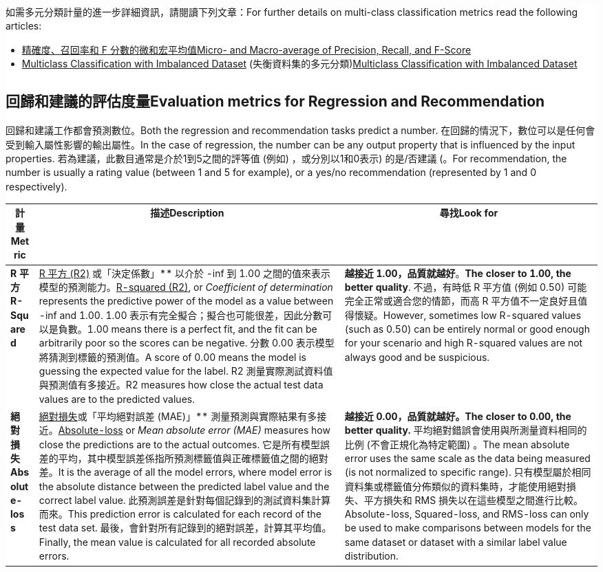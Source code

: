 <span data-ttu-id="ba1b1-176">如需多元分類計量的進一步詳細資訊，請閱讀下列文章：</span><span class="sxs-lookup"><span data-stu-id="ba1b1-176">For further details on multi-class classification metrics read the following articles:</span></span>

- [<span data-ttu-id="ba1b1-177">精確度、召回率和 F 分數的微和宏平均值</span><span class="sxs-lookup"><span data-stu-id="ba1b1-177">Micro- and Macro-average of Precision, Recall, and F-Score</span></span>](https://rushdishams.blogspot.com/2011/08/micro-and-macro-average-of-precision.html)
- <span data-ttu-id="ba1b1-178">[Multiclass Classification with Imbalanced Dataset](https://towardsdatascience.com/machine-learning-multiclass-classification-with-imbalanced-data-set-29f6a177c1a) (失衡資料集的多元分類)</span><span class="sxs-lookup"><span data-stu-id="ba1b1-178">[Multiclass Classification with Imbalanced Dataset](https://towardsdatascience.com/machine-learning-multiclass-classification-with-imbalanced-data-set-29f6a177c1a)</span></span>

## <a name="evaluation-metrics-for-regression-and-recommendation"></a><span data-ttu-id="ba1b1-179">回歸和建議的評估度量</span><span class="sxs-lookup"><span data-stu-id="ba1b1-179">Evaluation metrics for Regression and Recommendation</span></span>

<span data-ttu-id="ba1b1-180">回歸和建議工作都會預測數位。</span><span class="sxs-lookup"><span data-stu-id="ba1b1-180">Both the regression and recommendation tasks predict a number.</span></span> <span data-ttu-id="ba1b1-181">在回歸的情況下，數位可以是任何會受到輸入屬性影響的輸出屬性。</span><span class="sxs-lookup"><span data-stu-id="ba1b1-181">In the case of regression, the number can be any output property that is influenced by the input properties.</span></span> <span data-ttu-id="ba1b1-182">若為建議，此數目通常是介於1到5之間的評等值 (例如) ，或分別以1和0表示) 的是/否建議 (。</span><span class="sxs-lookup"><span data-stu-id="ba1b1-182">For recommendation, the number is usually a rating value (between 1 and 5 for example), or a yes/no recommendation (represented by 1 and 0 respectively).</span></span>

| <span data-ttu-id="ba1b1-183">計量</span><span class="sxs-lookup"><span data-stu-id="ba1b1-183">Metric</span></span>   |      <span data-ttu-id="ba1b1-184">描述</span><span class="sxs-lookup"><span data-stu-id="ba1b1-184">Description</span></span>      |  <span data-ttu-id="ba1b1-185">尋找</span><span class="sxs-lookup"><span data-stu-id="ba1b1-185">Look for</span></span> |
|----------|-----------------------|-----------|
| <span data-ttu-id="ba1b1-186">**R 平方**</span><span class="sxs-lookup"><span data-stu-id="ba1b1-186">**R-Squared**</span></span> |  <span data-ttu-id="ba1b1-187">[R 平方 (R2)](https://en.wikipedia.org/wiki/Coefficient_of_determination) 或「決定係數」\*\* 以介於 -inf 到 1.00 之間的值來表示模型的預測能力。</span><span class="sxs-lookup"><span data-stu-id="ba1b1-187">[R-squared (R2)](https://en.wikipedia.org/wiki/Coefficient_of_determination), or *Coefficient of determination* represents the predictive power of the model as a value between -inf and 1.00.</span></span> <span data-ttu-id="ba1b1-188">1.00 表示有完全擬合；擬合也可能很差，因此分數可以是負數。</span><span class="sxs-lookup"><span data-stu-id="ba1b1-188">1.00 means there is a perfect fit, and the fit can be arbitrarily poor so the scores can be negative.</span></span> <span data-ttu-id="ba1b1-189">分數 0.00 表示模型將猜測到標籤的預測值。</span><span class="sxs-lookup"><span data-stu-id="ba1b1-189">A score of 0.00 means the model is guessing the expected value for the label.</span></span> <span data-ttu-id="ba1b1-190">R2 測量實際測試資料值與預測值有多接近。</span><span class="sxs-lookup"><span data-stu-id="ba1b1-190">R2 measures how close the actual test data values are to the predicted values.</span></span> | <span data-ttu-id="ba1b1-191">**越接近 1.00，品質就越好**。</span><span class="sxs-lookup"><span data-stu-id="ba1b1-191">**The closer to 1.00, the better quality**.</span></span> <span data-ttu-id="ba1b1-192">不過，有時低 R 平方值 (例如 0.50) 可能完全正常或適合您的情節，而高 R 平方值不一定良好且值得懷疑。</span><span class="sxs-lookup"><span data-stu-id="ba1b1-192">However, sometimes low R-squared values (such as 0.50) can be entirely normal or good enough for your scenario and high R-squared values are not always good and be suspicious.</span></span> |
| <span data-ttu-id="ba1b1-193">**絕對損失**</span><span class="sxs-lookup"><span data-stu-id="ba1b1-193">**Absolute-loss**</span></span> |  <span data-ttu-id="ba1b1-194">[絕對損失](https://en.wikipedia.org/wiki/Mean_absolute_error)或「平均絕對誤差 (MAE)」\*\* 測量預測與實際結果有多接近。</span><span class="sxs-lookup"><span data-stu-id="ba1b1-194">[Absolute-loss](https://en.wikipedia.org/wiki/Mean_absolute_error) or *Mean absolute error (MAE)* measures how close the predictions are to the actual outcomes.</span></span> <span data-ttu-id="ba1b1-195">它是所有模型誤差的平均，其中模型誤差係指所預測標籤值與正確標籤值之間的絕對差。</span><span class="sxs-lookup"><span data-stu-id="ba1b1-195">It is the average of all the model errors, where model error is the absolute distance between the predicted label value and the correct label value.</span></span> <span data-ttu-id="ba1b1-196">此預測誤差是針對每個記錄到的測試資料集計算而來。</span><span class="sxs-lookup"><span data-stu-id="ba1b1-196">This prediction error is calculated for each record of the test data set.</span></span> <span data-ttu-id="ba1b1-197">最後，會針對所有記錄到的絕對誤差，計算其平均值。</span><span class="sxs-lookup"><span data-stu-id="ba1b1-197">Finally, the mean value is calculated for all recorded absolute errors.</span></span>| <span data-ttu-id="ba1b1-198">**越接近 0.00，品質就越好。**</span><span class="sxs-lookup"><span data-stu-id="ba1b1-198">**The closer to 0.00, the better quality.**</span></span> <span data-ttu-id="ba1b1-199">平均絕對錯誤會使用與所測量資料相同的比例 (不會正規化為特定範圍) 。</span><span class="sxs-lookup"><span data-stu-id="ba1b1-199">The mean absolute error uses the same scale as the data being measured (is not normalized to specific range).</span></span> <span data-ttu-id="ba1b1-200">只有模型屬於相同資料集或標籤值分佈類似的資料集時，才能使用絕對損失、平方損失和 RMS 損失以在這些模型之間進行比較。</span><span class="sxs-lookup"><span data-stu-id="ba1b1-200">Absolute-loss, Squared-loss, and RMS-loss can only be used to make comparisons between models for the same dataset or dataset with a similar label value distribution.</span></span> |